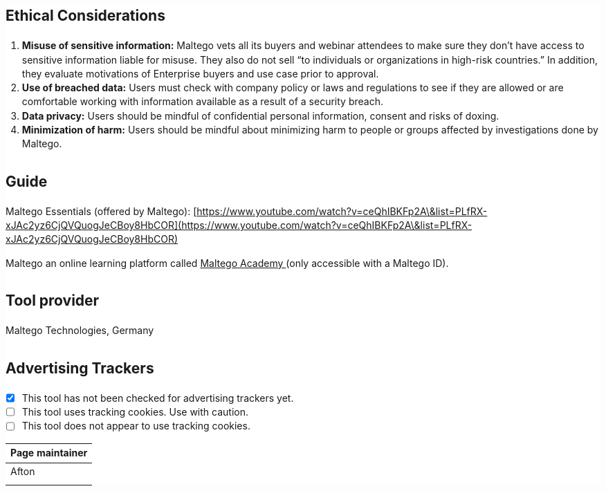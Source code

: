 ## Ethical Considerations

1. **Misuse of sensitive information:** Maltego vets all its buyers and webinar attendees to make sure they don’t have access to sensitive information liable for misuse. They also do not sell “to individuals or organizations in high-risk countries.” In addition, they evaluate motivations of Enterprise buyers and use case prior to approval.&#x20;
2. **Use of breached data:** Users must check with company policy or laws and regulations to see if they are allowed or are comfortable working with information available as a result of a security breach. &#x20;
3. **Data privacy:** Users should be mindful of confidential personal information, consent and risks of doxing.
4. **Minimization of harm:**  Users should be mindful about minimizing harm to people or groups affected by investigations done by Maltego.&#x20;

## Guide

Maltego Essentials (offered by Maltego): [https://www.youtube.com/watch?v=ceQhIBKFp2A\&list=PLfRX-xJAc2yz6CjQVQuogJeCBoy8HbCOR](https://www.youtube.com/watch?v=ceQhIBKFp2A\&list=PLfRX-xJAc2yz6CjQVQuogJeCBoy8HbCOR)

Maltego an online learning platform called [Maltego Academy ](https://academy.maltego.com/home)(only accessible with a Maltego ID).

## Tool provider

Maltego Technologies, Germany

## Advertising Trackers

* [x] This tool has not been checked for advertising trackers yet.
* [ ] This tool uses tracking cookies. Use with caution.
* [ ] This tool does not appear to use tracking cookies.

| Page maintainer |
| --------------- |
| Afton           |
|                 |


